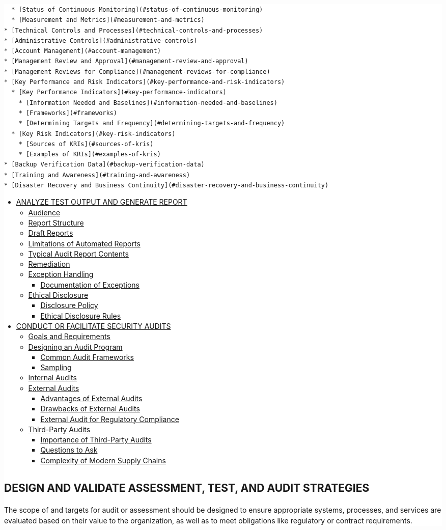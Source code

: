       * [Status of Continuous Monitoring](#status-of-continuous-monitoring)
      * [Measurement and Metrics](#measurement-and-metrics)
    * [Technical Controls and Processes](#technical-controls-and-processes)
    * [Administrative Controls](#administrative-controls)
    * [Account Management](#account-management)
    * [Management Review and Approval](#management-review-and-approval)
    * [Management Reviews for Compliance](#management-reviews-for-compliance)
    * [Key Performance and Risk Indicators](#key-performance-and-risk-indicators)
      * [Key Performance Indicators](#key-performance-indicators)
        * [Information Needed and Baselines](#information-needed-and-baselines)
        * [Frameworks](#frameworks)
        * [Determining Targets and Frequency](#determining-targets-and-frequency)
      * [Key Risk Indicators](#key-risk-indicators)
        * [Sources of KRIs](#sources-of-kris)
        * [Examples of KRIs](#examples-of-kris)
    * [Backup Verification Data](#backup-verification-data)
    * [Training and Awareness](#training-and-awareness)
    * [Disaster Recovery and Business Continuity](#disaster-recovery-and-business-continuity)
  * [ANALYZE TEST OUTPUT AND GENERATE REPORT](#analyze-test-output-and-generate-report)
      * [Audience](#audience)
      * [Report Structure](#report-structure)
      * [Draft Reports](#draft-reports)
      * [Limitations of Automated Reports](#limitations-of-automated-reports)
    * [Typical Audit Report Contents](#typical-audit-report-contents)
    * [Remediation](#remediation)
    * [Exception Handling](#exception-handling)
      * [Documentation of Exceptions](#documentation-of-exceptions)
    * [Ethical Disclosure](#ethical-disclosure)
      * [Disclosure Policy](#disclosure-policy)
      * [Ethical Disclosure Rules](#ethical-disclosure-rules)
  * [CONDUCT OR FACILITATE SECURITY AUDITS](#conduct-or-facilitate-security-audits)
      * [Goals and Requirements](#goals-and-requirements)
    * [Designing an Audit Program](#designing-an-audit-program)
      * [Common Audit Frameworks](#common-audit-frameworks)
      * [Sampling](#sampling)
    * [Internal Audits](#internal-audits)
    * [External Audits](#external-audits)
      * [Advantages of External Audits](#advantages-of-external-audits)
      * [Drawbacks of External Audits](#drawbacks-of-external-audits)
      * [External Audit for Regulatory Compliance](#external-audit-for-regulatory-compliance)
    * [Third-Party Audits](#third-party-audits)
      * [Importance of Third-Party Audits](#importance-of-third-party-audits)
      * [Questions to Ask](#questions-to-ask)
      * [Complexity of Modern Supply Chains](#complexity-of-modern-supply-chains)


## DESIGN AND VALIDATE ASSESSMENT, TEST, AND AUDIT STRATEGIES

The scope of and targets for audit or assessment should be designed to ensure appropriate systems, processes, and services are evaluated based on their value to the organization, as well as to meet obligations like regulatory or contract requirements.
